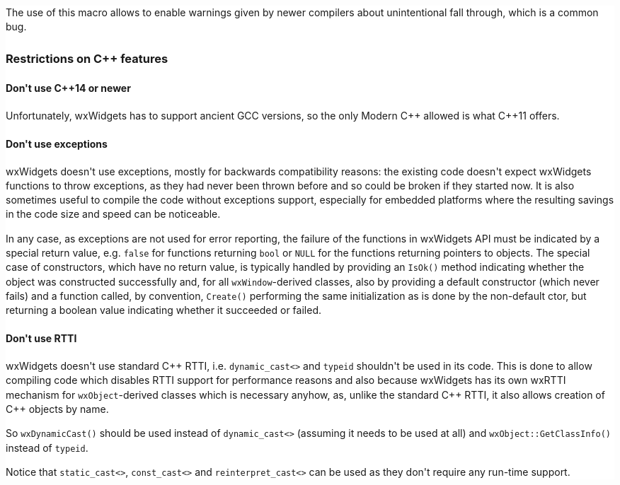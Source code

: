 The use of this macro allows to enable warnings given by newer compilers
about unintentional fall through, which is a common bug.


### Restrictions on C++ features

<a name="cpp_standard"></a>

#### <i class="fas fa-check-square fa-fw"></i> Don't use C++14 or newer

Unfortunately, wxWidgets has to support ancient GCC versions, so the only
Modern C++ allowed is what C++11 offers.

<a name="no_exceptions"></a>

#### <i class="fas fa-check-square fa-fw"></i> Don't use exceptions

wxWidgets doesn't use exceptions, mostly for backwards compatibility reasons:
the existing code doesn't expect wxWidgets functions to throw exceptions, as
they had never been thrown before and so could be broken if they started now.
It is also sometimes useful to compile the code without exceptions support,
especially for embedded platforms where the resulting savings in the code size
and speed can be noticeable.

In any case, as exceptions are not used for error reporting, the failure of
the functions in wxWidgets API must be indicated by a special return value,
e.g. `false` for functions returning `bool` or `NULL` for the functions
returning pointers to objects. The special case of constructors, which have no
return value, is typically handled by providing an `IsOk()` method indicating
whether the object was constructed successfully and, for all
`wxWindow`-derived classes, also by providing a default constructor (which
never fails) and a function called, by convention, `Create()` performing the
same initialization as is done by the non-default ctor, but returning a
boolean value indicating whether it succeeded or failed.


<a name="no_rtti"></a>

#### <i class="fas fa-check-square fa-fw"></i> Don't use RTTI

wxWidgets doesn't use standard C++ RTTI, i.e. `dynamic_cast<>` and `typeid`
shouldn't be used in its code. This is done to allow compiling code which
disables RTTI support for performance reasons and also because wxWidgets has
its own wxRTTI mechanism for `wxObject`-derived classes which is necessary
anyhow, as, unlike the standard C++ RTTI, it also allows creation of C++
objects by name.

So `wxDynamicCast()` should be used instead of `dynamic_cast<>` (assuming it
needs to be used at all) and `wxObject::GetClassInfo()` instead of `typeid`.

Notice that `static_cast<>`, `const_cast<>` and `reinterpret_cast<>` can be
used as they don't require any run-time support.

